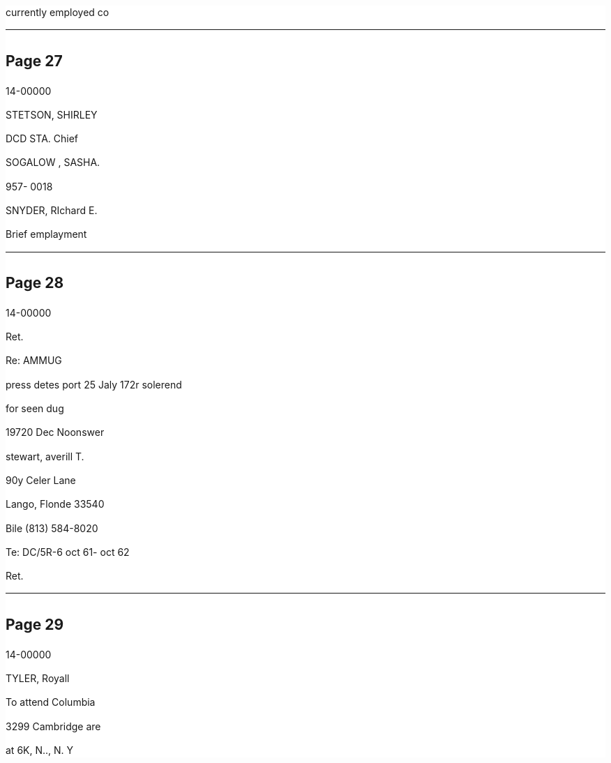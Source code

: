 currently employed co

---

## Page 27

14-00000

STETSON, SHIRLEY

DCD STA. Chief

SOGALOW , SASHA.

957- 0018

SNYDER, RIchard E.

Brief emplayment

---

## Page 28

14-00000

Ret.

Re: AMMUG

press detes port 25 Jaly 172r solerend

for seen dug

19720 Dec Noonswer

stewart, averill T.

90y Celer Lane

Lango, Flonde 33540

Bile (813) 584-8020

Te: DC/5R-6 oct 61- oct 62

Ret.

---

## Page 29

14-00000

TYLER, Royall

To attend Columbia

3299 Cambridge are

at 6K, N.., N. Y
